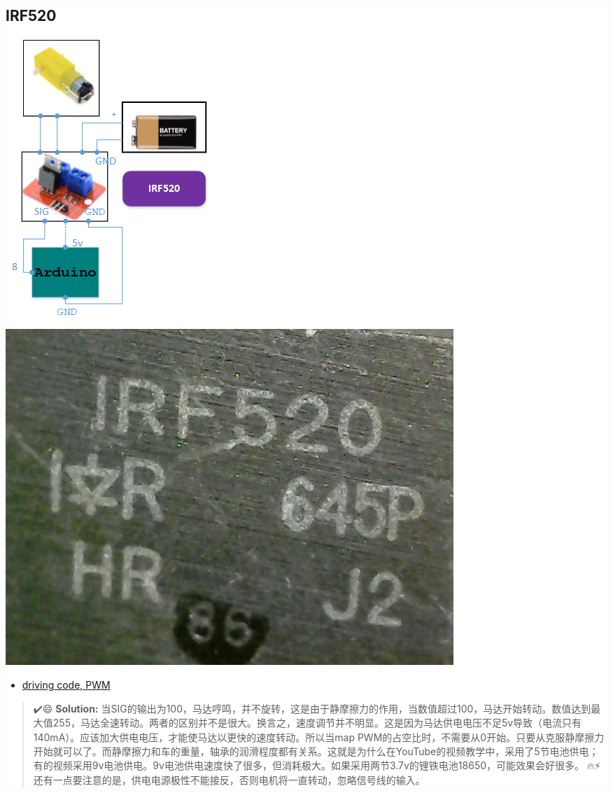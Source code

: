 ## IRF520
![](images/IRF520.png)
![](images/IRF520.jpg)
* [driving code, PWM](IRF520/IRF520.ino)
> ✔️😄 **Solution:**
> 当SIG的输出为100，马达哼鸣，并不旋转，这是由于静摩擦力的作用，当数值超过100，马达开始转动。数值达到最大值255，马达全速转动。两者的区别并不是很大。换言之，速度调节并不明显。这是因为马达供电电压不足5v导致（电流只有140mA）。应该加大供电电压，才能使马达以更快的速度转动。所以当map PWM的占空比时，不需要从0开始。只要从克服静摩擦力开始就可以了。而静摩擦力和车的重量，轴承的润滑程度都有关系。这就是为什么在YouTube的视频教学中，采用了5节电池供电；有的视频采用9v电池供电。9v电池供电速度快了很多，但消耗极大。如果采用两节3.7v的锂铁电池18650，可能效果会好很多。
> 🔥⚡️还有一点要注意的是，供电电源极性不能接反，否则电机将一直转动，忽略信号线的输入。
